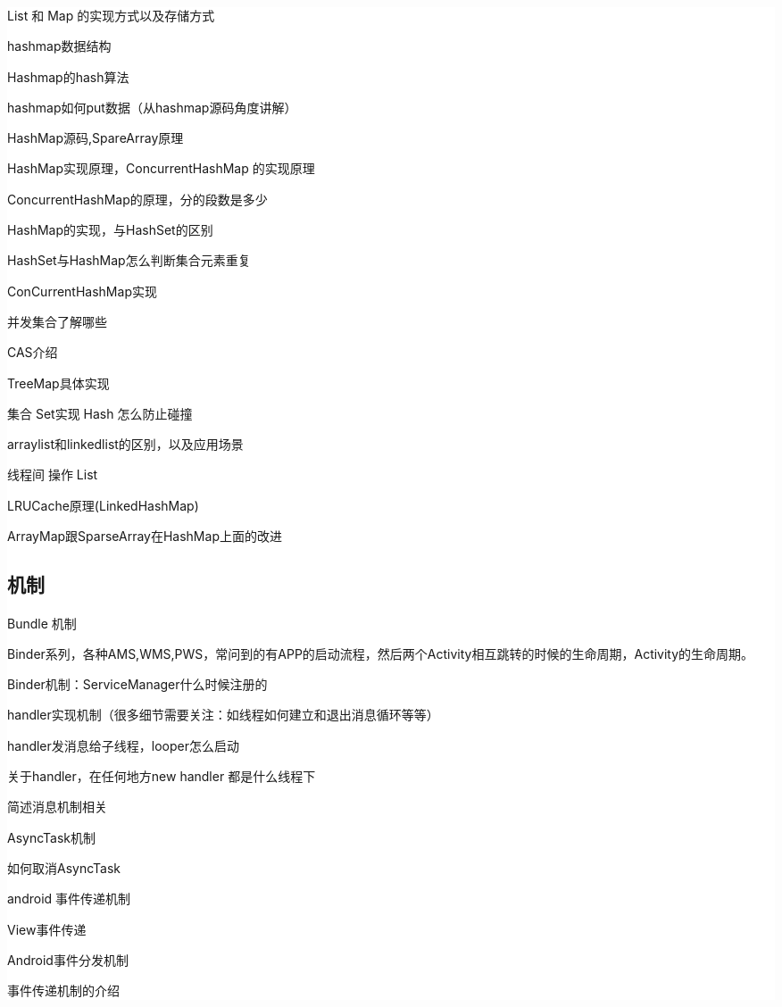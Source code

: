 List 和 Map 的实现方式以及存储方式

hashmap数据结构

Hashmap的hash算法

hashmap如何put数据（从hashmap源码角度讲解）

HashMap源码,SpareArray原理

HashMap实现原理，ConcurrentHashMap 的实现原理

ConcurrentHashMap的原理，分的段数是多少

HashMap的实现，与HashSet的区别

HashSet与HashMap怎么判断集合元素重复

ConCurrentHashMap实现

并发集合了解哪些

CAS介绍

TreeMap具体实现

集合 Set实现 Hash 怎么防止碰撞

arraylist和linkedlist的区别，以及应用场景

线程间 操作 List

LRUCache原理(LinkedHashMap)

ArrayMap跟SparseArray在HashMap上面的改进

## 机制

Bundle 机制

Binder系列，各种AMS,WMS,PWS，常问到的有APP的启动流程，然后两个Activity相互跳转的时候的生命周期，Activity的生命周期。

Binder机制：ServiceManager什么时候注册的

handler实现机制（很多细节需要关注：如线程如何建立和退出消息循环等等）

handler发消息给子线程，looper怎么启动

关于handler，在任何地方new handler 都是什么线程下

简述消息机制相关

AsyncTask机制

如何取消AsyncTask

android 事件传递机制

View事件传递

Android事件分发机制

事件传递机制的介绍
